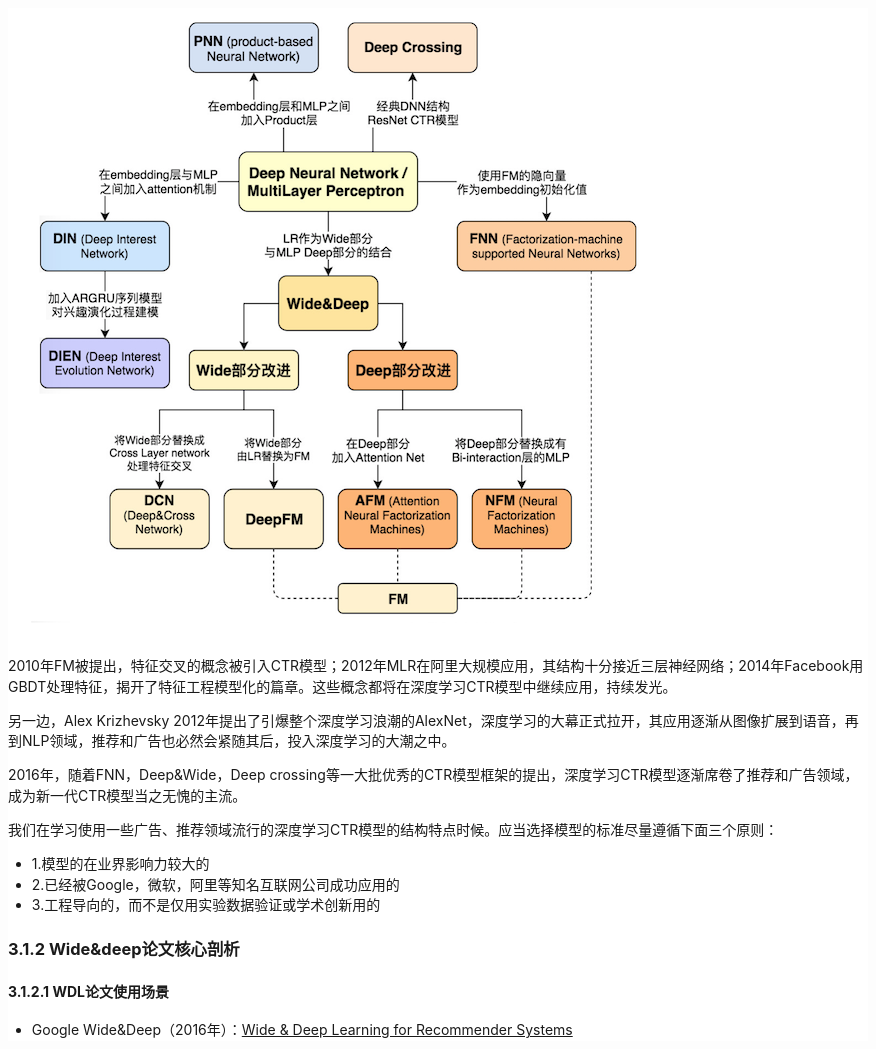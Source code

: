 ![](../images/深度学习CTR演化关系图.png)

2010年FM被提出，特征交叉的概念被引入CTR模型；2012年MLR在阿里大规模应用，其结构十分接近三层神经网络；2014年Facebook用GBDT处理特征，揭开了特征工程模型化的篇章。这些概念都将在深度学习CTR模型中继续应用，持续发光。

另一边，Alex Krizhevsky 2012年提出了引爆整个深度学习浪潮的AlexNet，深度学习的大幕正式拉开，其应用逐渐从图像扩展到语音，再到NLP领域，推荐和广告也必然会紧随其后，投入深度学习的大潮之中。

2016年，随着FNN，Deep&Wide，Deep crossing等一大批优秀的CTR模型框架的提出，深度学习CTR模型逐渐席卷了推荐和广告领域，成为新一代CTR模型当之无愧的主流。

我们在学习使用一些广告、推荐领域流行的深度学习CTR模型的结构特点时候。应当选择模型的标准尽量遵循下面三个原则：

* 1.模型的在业界影响力较大的
* 2.已经被Google，微软，阿里等知名互联网公司成功应用的
* 3.工程导向的，而不是仅用实验数据验证或学术创新用的

### 3.1.2 Wide&deep论文核心剖析

#### 3.1.2.1 WDL论文使用场景

* Google Wide&Deep（2016年）：[Wide & Deep Learning for Recommender Systems ](https://arxiv.org/pdf/1606.07792.pdf)
